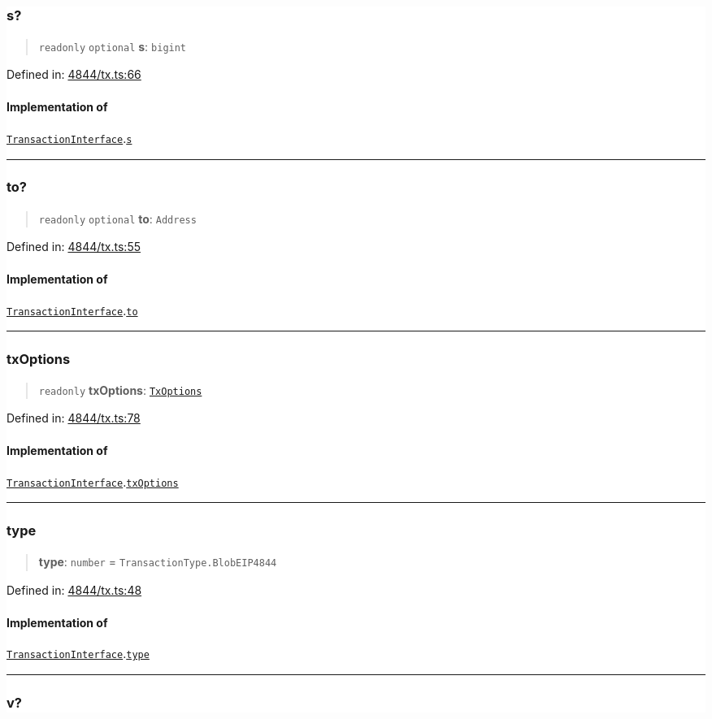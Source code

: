 ### s?

> `readonly` `optional` **s**: `bigint`

Defined in: [4844/tx.ts:66](https://github.com/Dargon789/ethereumjs-monorepo/blob/master/packages/tx/src/4844/tx.ts#L66)

#### Implementation of

[`TransactionInterface`](../interfaces/TransactionInterface.md).[`s`](../interfaces/TransactionInterface.md#s)

***

### to?

> `readonly` `optional` **to**: `Address`

Defined in: [4844/tx.ts:55](https://github.com/Dargon789/ethereumjs-monorepo/blob/master/packages/tx/src/4844/tx.ts#L55)

#### Implementation of

[`TransactionInterface`](../interfaces/TransactionInterface.md).[`to`](../interfaces/TransactionInterface.md#to)

***

### txOptions

> `readonly` **txOptions**: [`TxOptions`](../interfaces/TxOptions.md)

Defined in: [4844/tx.ts:78](https://github.com/Dargon789/ethereumjs-monorepo/blob/master/packages/tx/src/4844/tx.ts#L78)

#### Implementation of

[`TransactionInterface`](../interfaces/TransactionInterface.md).[`txOptions`](../interfaces/TransactionInterface.md#txoptions)

***

### type

> **type**: `number` = `TransactionType.BlobEIP4844`

Defined in: [4844/tx.ts:48](https://github.com/Dargon789/ethereumjs-monorepo/blob/master/packages/tx/src/4844/tx.ts#L48)

#### Implementation of

[`TransactionInterface`](../interfaces/TransactionInterface.md).[`type`](../interfaces/TransactionInterface.md#type)

***

### v?
